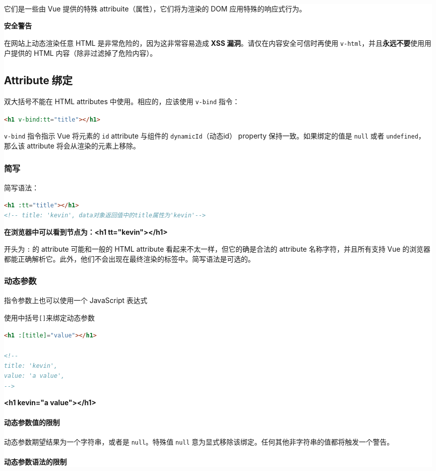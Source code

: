 它们是一些由 Vue 提供的特殊 attribuite（属性），它们将为渲染的 DOM 应用特殊的响应式行为。

**安全警告**

在网站上动态渲染任意 HTML 是非常危险的，因为这非常容易造成 **XSS 漏洞**。请仅在内容安全可信时再使用 `v-html`，并且**永远不要**使用用户提供的 HTML 内容（除非过滤掉了危险内容）。



## Attribute 绑定

双大括号不能在 HTML attributes 中使用。相应的，应该使用 `v-bind` 指令：

```html
<h1 v-bind:tt="title"></h1>
```

`v-bind` 指令指示 Vue 将元素的 `id` attribute 与组件的 `dynamicId`（动态id） property 保持一致。如果绑定的值是 `null` 或者 `undefined`，那么该 attribute 将会从渲染的元素上移除。



### 简写

简写语法：

```html
<h1 :tt="title"></h1>
<!-- title: 'kevin', data对象返回值中的title属性为'kevin'-->
```

**在浏览器中可以看到节点为：\<h1 tt="kevin">\</h1>**

开头为 `:` 的 attribute 可能和一般的 HTML attribute 看起来不太一样，但它的确是合法的 attribute 名称字符，并且所有支持 Vue 的浏览器都能正确解析它。此外，他们不会出现在最终渲染的标签中。简写语法是可选的。



### 动态参数

指令参数上也可以使用一个 JavaScript 表达式

使用中括号`[]`来绑定动态参数

```html
<h1 :[title]="value"></h1>

<!-- 
title: 'kevin',
value: 'a value', 
-->
```

**\<h1 kevin="a value">\</h1>**



#### 动态参数值的限制

动态参数期望结果为一个字符串，或者是 `null`。特殊值 `null` 意为显式移除该绑定。任何其他非字符串的值都将触发一个警告。

#### 动态参数语法的限制

